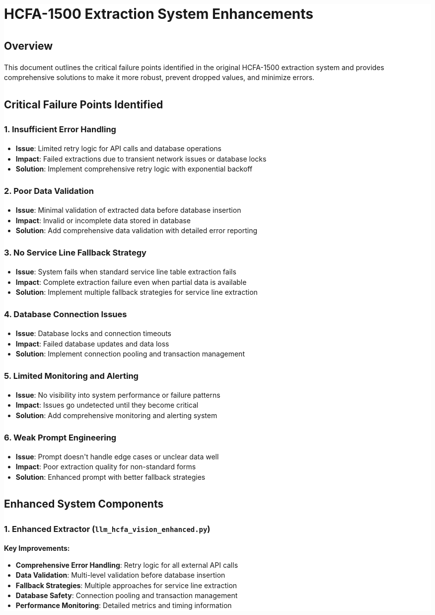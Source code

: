 # HCFA-1500 Extraction System Enhancements

## Overview

This document outlines the critical failure points identified in the original HCFA-1500 extraction system and provides comprehensive solutions to make it more robust, prevent dropped values, and minimize errors.

## Critical Failure Points Identified

### 1. **Insufficient Error Handling**
- **Issue**: Limited retry logic for API calls and database operations
- **Impact**: Failed extractions due to transient network issues or database locks
- **Solution**: Implement comprehensive retry logic with exponential backoff

### 2. **Poor Data Validation**
- **Issue**: Minimal validation of extracted data before database insertion
- **Impact**: Invalid or incomplete data stored in database
- **Solution**: Add comprehensive data validation with detailed error reporting

### 3. **No Service Line Fallback Strategy**
- **Issue**: System fails when standard service line table extraction fails
- **Impact**: Complete extraction failure even when partial data is available
- **Solution**: Implement multiple fallback strategies for service line extraction

### 4. **Database Connection Issues**
- **Issue**: Database locks and connection timeouts
- **Impact**: Failed database updates and data loss
- **Solution**: Implement connection pooling and transaction management

### 5. **Limited Monitoring and Alerting**
- **Issue**: No visibility into system performance or failure patterns
- **Impact**: Issues go undetected until they become critical
- **Solution**: Add comprehensive monitoring and alerting system

### 6. **Weak Prompt Engineering**
- **Issue**: Prompt doesn't handle edge cases or unclear data well
- **Impact**: Poor extraction quality for non-standard forms
- **Solution**: Enhanced prompt with better fallback strategies

## Enhanced System Components

### 1. Enhanced Extractor (`llm_hcfa_vision_enhanced.py`)

**Key Improvements:**
- **Comprehensive Error Handling**: Retry logic for all external API calls
- **Data Validation**: Multi-level validation before database insertion
- **Fallback Strategies**: Multiple approaches for service line extraction
- **Database Safety**: Connection pooling and transaction management
- **Performance Monitoring**: Detailed metrics and timing information
